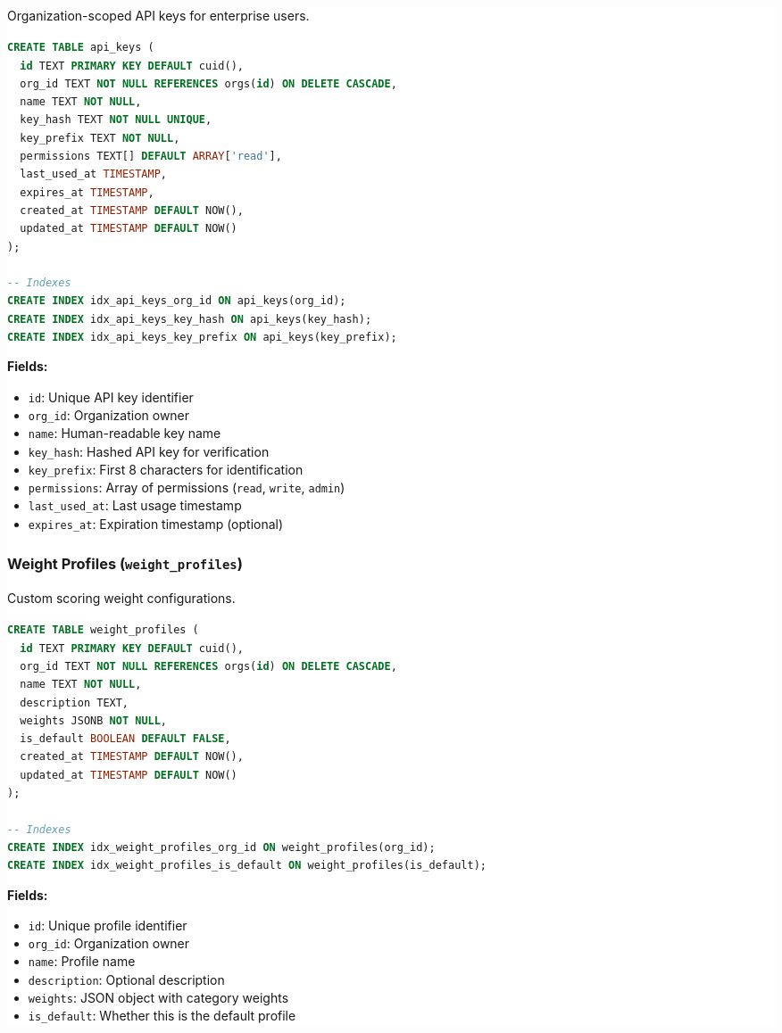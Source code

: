 Organization-scoped API keys for enterprise users.

```sql
CREATE TABLE api_keys (
  id TEXT PRIMARY KEY DEFAULT cuid(),
  org_id TEXT NOT NULL REFERENCES orgs(id) ON DELETE CASCADE,
  name TEXT NOT NULL,
  key_hash TEXT NOT NULL UNIQUE,
  key_prefix TEXT NOT NULL,
  permissions TEXT[] DEFAULT ARRAY['read'],
  last_used_at TIMESTAMP,
  expires_at TIMESTAMP,
  created_at TIMESTAMP DEFAULT NOW(),
  updated_at TIMESTAMP DEFAULT NOW()
);

-- Indexes
CREATE INDEX idx_api_keys_org_id ON api_keys(org_id);
CREATE INDEX idx_api_keys_key_hash ON api_keys(key_hash);
CREATE INDEX idx_api_keys_key_prefix ON api_keys(key_prefix);
```

**Fields:**
- `id`: Unique API key identifier
- `org_id`: Organization owner
- `name`: Human-readable key name
- `key_hash`: Hashed API key for verification
- `key_prefix`: First 8 characters for identification
- `permissions`: Array of permissions (`read`, `write`, `admin`)
- `last_used_at`: Last usage timestamp
- `expires_at`: Expiration timestamp (optional)

### Weight Profiles (`weight_profiles`)

Custom scoring weight configurations.

```sql
CREATE TABLE weight_profiles (
  id TEXT PRIMARY KEY DEFAULT cuid(),
  org_id TEXT NOT NULL REFERENCES orgs(id) ON DELETE CASCADE,
  name TEXT NOT NULL,
  description TEXT,
  weights JSONB NOT NULL,
  is_default BOOLEAN DEFAULT FALSE,
  created_at TIMESTAMP DEFAULT NOW(),
  updated_at TIMESTAMP DEFAULT NOW()
);

-- Indexes
CREATE INDEX idx_weight_profiles_org_id ON weight_profiles(org_id);
CREATE INDEX idx_weight_profiles_is_default ON weight_profiles(is_default);
```

**Fields:**
- `id`: Unique profile identifier
- `org_id`: Organization owner
- `name`: Profile name
- `description`: Optional description
- `weights`: JSON object with category weights
- `is_default`: Whether this is the default profile
